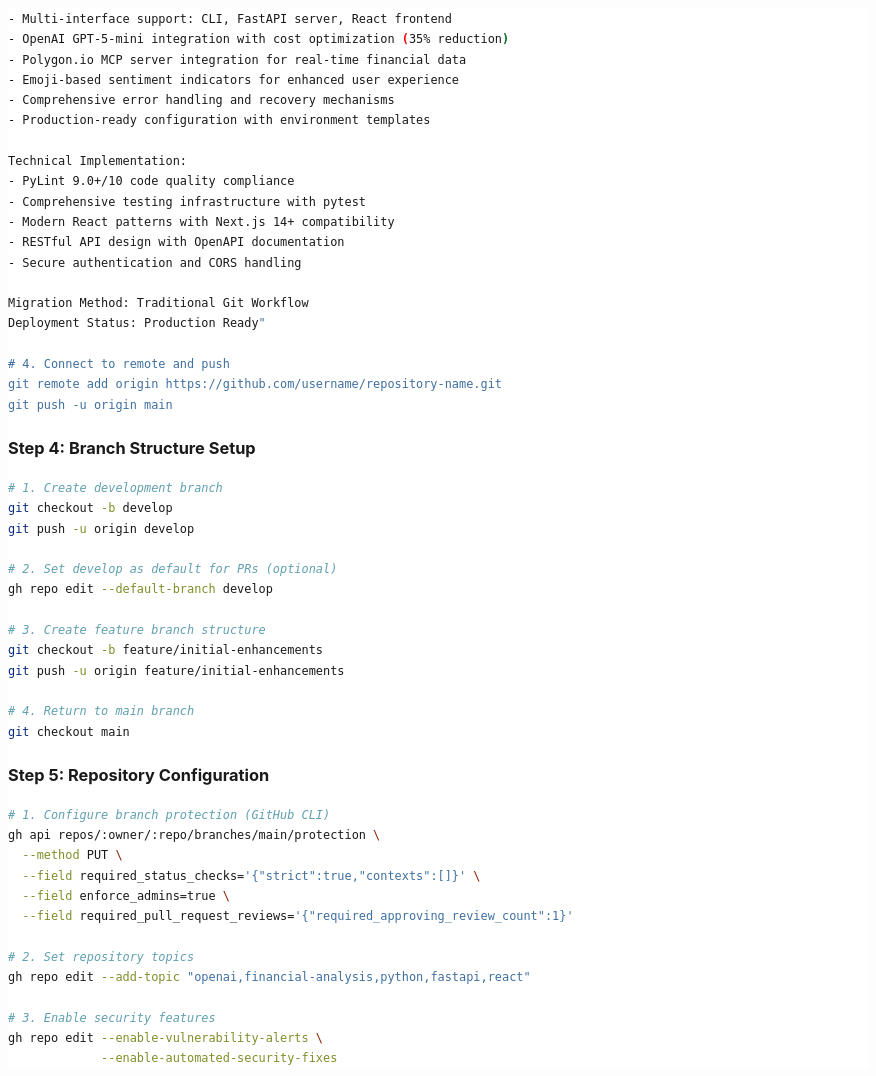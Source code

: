 ```bash
- Multi-interface support: CLI, FastAPI server, React frontend
- OpenAI GPT-5-mini integration with cost optimization (35% reduction)
- Polygon.io MCP server integration for real-time financial data
- Emoji-based sentiment indicators for enhanced user experience
- Comprehensive error handling and recovery mechanisms
- Production-ready configuration with environment templates

Technical Implementation:
- PyLint 9.0+/10 code quality compliance
- Comprehensive testing infrastructure with pytest
- Modern React patterns with Next.js 14+ compatibility
- RESTful API design with OpenAPI documentation
- Secure authentication and CORS handling

Migration Method: Traditional Git Workflow
Deployment Status: Production Ready"

# 4. Connect to remote and push
git remote add origin https://github.com/username/repository-name.git
git push -u origin main
```

### Step 4: Branch Structure Setup

```bash
# 1. Create development branch
git checkout -b develop
git push -u origin develop

# 2. Set develop as default for PRs (optional)
gh repo edit --default-branch develop

# 3. Create feature branch structure
git checkout -b feature/initial-enhancements
git push -u origin feature/initial-enhancements

# 4. Return to main branch
git checkout main
```

### Step 5: Repository Configuration

```bash
# 1. Configure branch protection (GitHub CLI)
gh api repos/:owner/:repo/branches/main/protection \
  --method PUT \
  --field required_status_checks='{"strict":true,"contexts":[]}' \
  --field enforce_admins=true \
  --field required_pull_request_reviews='{"required_approving_review_count":1}'

# 2. Set repository topics
gh repo edit --add-topic "openai,financial-analysis,python,fastapi,react"

# 3. Enable security features
gh repo edit --enable-vulnerability-alerts \
             --enable-automated-security-fixes
```
